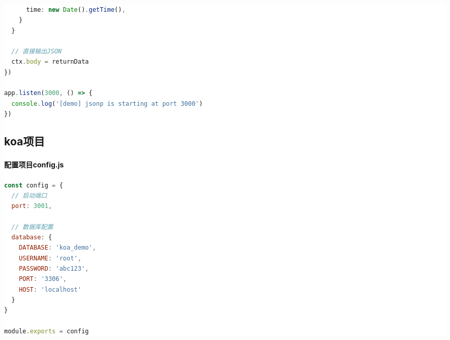 ```js
      time: new Date().getTime(),
    }
  }

  // 直接输出JSON
  ctx.body = returnData
})

app.listen(3000, () => {
  console.log('[demo] jsonp is starting at port 3000')
})
```



## koa项目

#### 配置项目config.js

```js
const config = {
  // 启动端口
  port: 3001,

  // 数据库配置
  database: {
    DATABASE: 'koa_demo',
    USERNAME: 'root',
    PASSWORD: 'abc123',
    PORT: '3306',
    HOST: 'localhost'
  }
}

module.exports = config
```











